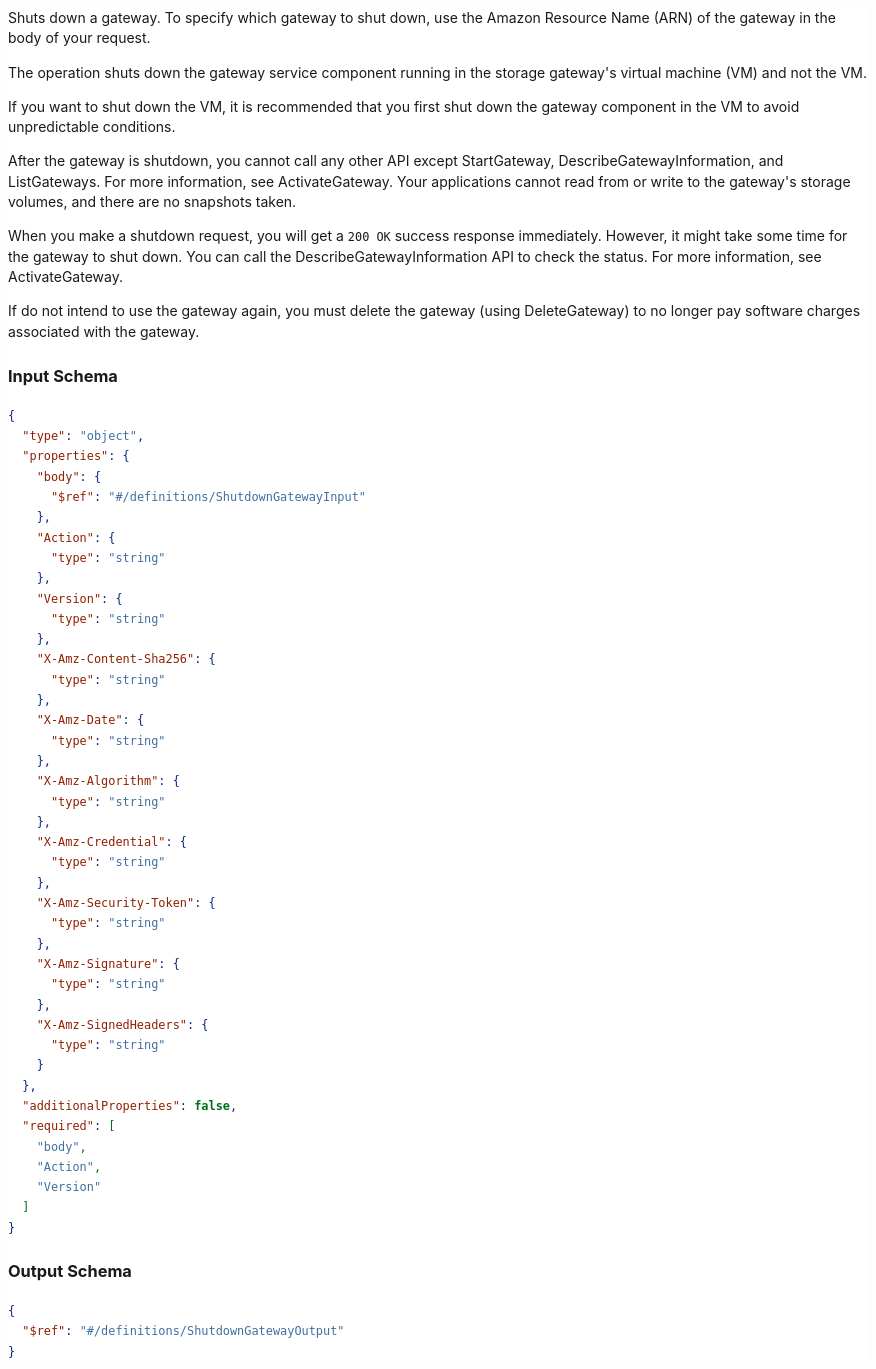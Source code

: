 <p>Shuts down a gateway. To specify which gateway to shut down, use the Amazon Resource Name (ARN) of the gateway in the body of your request.</p> <p>The operation shuts down the gateway service component running in the storage gateway's virtual machine (VM) and not the VM.</p> <note> <p>If you want to shut down the VM, it is recommended that you first shut down the gateway component in the VM to avoid unpredictable conditions.</p> </note> <p>After the gateway is shutdown, you cannot call any other API except <a>StartGateway</a>, <a>DescribeGatewayInformation</a>, and <a>ListGateways</a>. For more information, see <a>ActivateGateway</a>. Your applications cannot read from or write to the gateway's storage volumes, and there are no snapshots taken.</p> <note> <p>When you make a shutdown request, you will get a <code>200 OK</code> success response immediately. However, it might take some time for the gateway to shut down. You can call the <a>DescribeGatewayInformation</a> API to check the status. For more information, see <a>ActivateGateway</a>.</p> </note> <p>If do not intend to use the gateway again, you must delete the gateway (using <a>DeleteGateway</a>) to no longer pay software charges associated with the gateway.</p>

### Input Schema
```json
{
  "type": "object",
  "properties": {
    "body": {
      "$ref": "#/definitions/ShutdownGatewayInput"
    },
    "Action": {
      "type": "string"
    },
    "Version": {
      "type": "string"
    },
    "X-Amz-Content-Sha256": {
      "type": "string"
    },
    "X-Amz-Date": {
      "type": "string"
    },
    "X-Amz-Algorithm": {
      "type": "string"
    },
    "X-Amz-Credential": {
      "type": "string"
    },
    "X-Amz-Security-Token": {
      "type": "string"
    },
    "X-Amz-Signature": {
      "type": "string"
    },
    "X-Amz-SignedHeaders": {
      "type": "string"
    }
  },
  "additionalProperties": false,
  "required": [
    "body",
    "Action",
    "Version"
  ]
}
```
### Output Schema
```json
{
  "$ref": "#/definitions/ShutdownGatewayOutput"
}
```